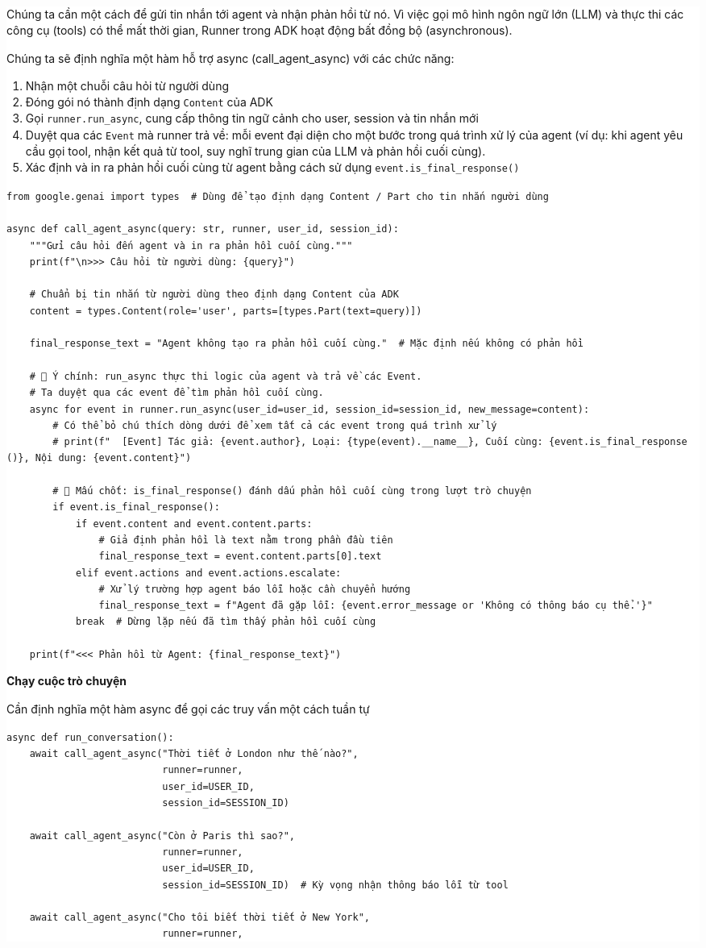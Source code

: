 Chúng ta cần một cách để gửi tin nhắn tới agent và nhận phản hồi từ nó. Vì việc gọi mô hình ngôn ngữ lớn (LLM) và thực thi các công cụ (tools) có thể mất thời gian, Runner trong ADK hoạt động bất đồng bộ (asynchronous).

Chúng ta sẽ định nghĩa một hàm hỗ trợ async (call_agent_async) với các chức năng:
1. Nhận một chuỗi câu hỏi từ người dùng
2. Đóng gói nó thành định dạng ``Content`` của ADK
3. Gọi ``runner.run_async``, cung cấp thông tin ngữ cảnh cho user, session và tin nhắn mới
4. Duyệt qua các ``Event`` mà runner trả về: mỗi event đại diện cho một bước trong quá trình xử lý của agent (ví dụ: khi agent yêu cầu gọi tool, nhận kết quả từ tool, suy nghĩ trung gian của LLM và phản hồi cuối cùng).
5. Xác định và in ra phản hồi cuối cùng từ agent bằng cách sử dụng ``event.is_final_response()``

```
from google.genai import types  # Dùng để tạo định dạng Content / Part cho tin nhắn người dùng

async def call_agent_async(query: str, runner, user_id, session_id):
    """Gửi câu hỏi đến agent và in ra phản hồi cuối cùng."""
    print(f"\n>>> Câu hỏi từ người dùng: {query}")

    # Chuẩn bị tin nhắn từ người dùng theo định dạng Content của ADK
    content = types.Content(role='user', parts=[types.Part(text=query)])

    final_response_text = "Agent không tạo ra phản hồi cuối cùng."  # Mặc định nếu không có phản hồi

    # 🔁 Ý chính: run_async thực thi logic của agent và trả về các Event.
    # Ta duyệt qua các event để tìm phản hồi cuối cùng.
    async for event in runner.run_async(user_id=user_id, session_id=session_id, new_message=content):
        # Có thể bỏ chú thích dòng dưới để xem tất cả các event trong quá trình xử lý
        # print(f"  [Event] Tác giả: {event.author}, Loại: {type(event).__name__}, Cuối cùng: {event.is_final_response()}, Nội dung: {event.content}")

        # 🎯 Mấu chốt: is_final_response() đánh dấu phản hồi cuối cùng trong lượt trò chuyện
        if event.is_final_response():
            if event.content and event.content.parts:
                # Giả định phản hồi là text nằm trong phần đầu tiên
                final_response_text = event.content.parts[0].text
            elif event.actions and event.actions.escalate:
                # Xử lý trường hợp agent báo lỗi hoặc cần chuyển hướng
                final_response_text = f"Agent đã gặp lỗi: {event.error_message or 'Không có thông báo cụ thể.'}"
            break  # Dừng lặp nếu đã tìm thấy phản hồi cuối cùng

    print(f"<<< Phản hồi từ Agent: {final_response_text}")
```

**Chạy cuộc trò chuyện**

Cần định nghĩa một hàm async để gọi các truy vấn một cách tuần tự

```
async def run_conversation():
    await call_agent_async("Thời tiết ở London như thế nào?",
                           runner=runner,
                           user_id=USER_ID,
                           session_id=SESSION_ID)

    await call_agent_async("Còn ở Paris thì sao?",
                           runner=runner,
                           user_id=USER_ID,
                           session_id=SESSION_ID)  # Kỳ vọng nhận thông báo lỗi từ tool

    await call_agent_async("Cho tôi biết thời tiết ở New York",
                           runner=runner,
```
